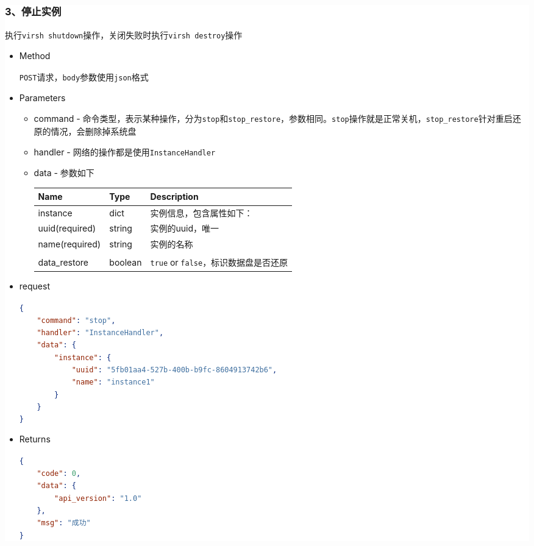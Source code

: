   

### 3、停止实例

执行`virsh shutdown`操作，关闭失败时执行`virsh destroy`操作

- Method

  `POST`请求，`body`参数使用`json`格式

- Parameters

  - command - 命令类型，表示某种操作，分为`stop`和`stop_restore`，参数相同。`stop`操作就是正常关机，`stop_restore`针对重启还原的情况，会删除掉系统盘

  - handler - 网络的操作都是使用`InstanceHandler`

  - data - 参数如下

    | Name           | Type    | Description                           |
    | -------------- | ------- | ------------------------------------- |
    | instance       | dict    | 实例信息，包含属性如下：              |
    | uuid(required) | string  | 实例的uuid，唯一                      |
    | name(required) | string  | 实例的名称                            |
    |                |         |                                       |
    | data_restore   | boolean | `true` or `false`，标识数据盘是否还原 |

- request

  ```json
  {
      "command": "stop",
      "handler": "InstanceHandler",
      "data": {
          "instance": {
              "uuid": "5fb01aa4-527b-400b-b9fc-8604913742b6",
              "name": "instance1"
          }
      }
  }
  ```

- Returns

  ```json
  {
      "code": 0,
      "data": {
          "api_version": "1.0"
      },
      "msg": "成功"
  }
  ```

  
